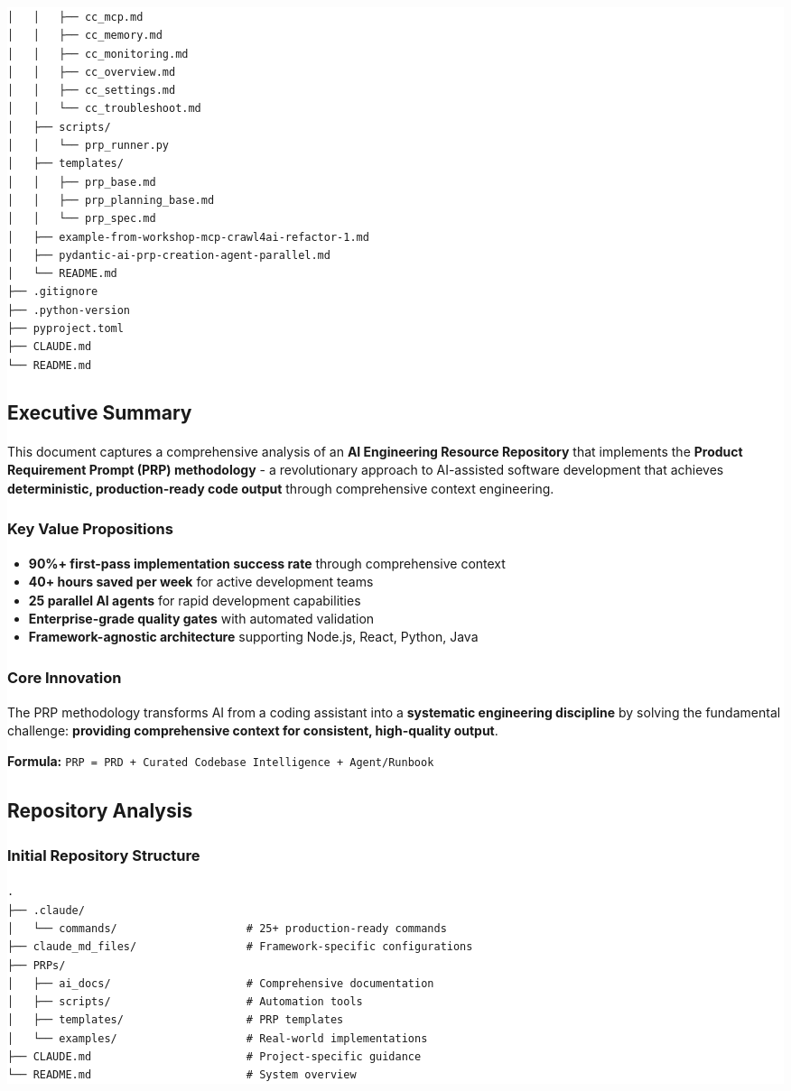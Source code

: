 ```
│   │   ├── cc_mcp.md
│   │   ├── cc_memory.md
│   │   ├── cc_monitoring.md
│   │   ├── cc_overview.md
│   │   ├── cc_settings.md
│   │   └── cc_troubleshoot.md
│   ├── scripts/
│   │   └── prp_runner.py
│   ├── templates/
│   │   ├── prp_base.md
│   │   ├── prp_planning_base.md
│   │   └── prp_spec.md
│   ├── example-from-workshop-mcp-crawl4ai-refactor-1.md
│   ├── pydantic-ai-prp-creation-agent-parallel.md
│   └── README.md
├── .gitignore
├── .python-version
├── pyproject.toml
├── CLAUDE.md
└── README.md
```

## Executive Summary

This document captures a comprehensive analysis of an **AI Engineering Resource Repository** that implements the **Product Requirement Prompt (PRP) methodology** - a revolutionary approach to AI-assisted software development that achieves **deterministic, production-ready code output** through comprehensive context engineering.

### Key Value Propositions

- **90%+ first-pass implementation success rate** through comprehensive context
- **40+ hours saved per week** for active development teams
- **25 parallel AI agents** for rapid development capabilities
- **Enterprise-grade quality gates** with automated validation
- **Framework-agnostic architecture** supporting Node.js, React, Python, Java

### Core Innovation

The PRP methodology transforms AI from a coding assistant into a **systematic engineering discipline** by solving the fundamental challenge: **providing comprehensive context for consistent, high-quality output**.

**Formula:** `PRP = PRD + Curated Codebase Intelligence + Agent/Runbook`

## Repository Analysis

### Initial Repository Structure

```
.
├── .claude/
│   └── commands/                    # 25+ production-ready commands
├── claude_md_files/                 # Framework-specific configurations
├── PRPs/
│   ├── ai_docs/                     # Comprehensive documentation
│   ├── scripts/                     # Automation tools
│   ├── templates/                   # PRP templates
│   └── examples/                    # Real-world implementations
├── CLAUDE.md                        # Project-specific guidance
└── README.md                        # System overview
```
